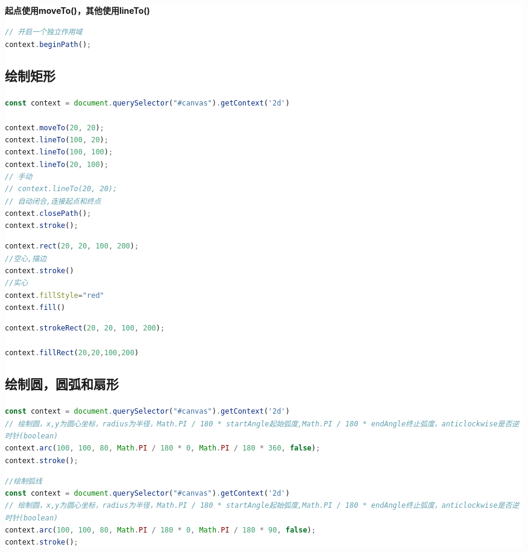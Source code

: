 **起点使用moveTo()，其他使用lineTo()**

```js
// 开启一个独立作用域
context.beginPath();
```

## 绘制矩形

```js
const context = document.querySelector("#canvas").getContext('2d')

context.moveTo(20, 20);
context.lineTo(100, 20);
context.lineTo(100, 100);
context.lineTo(20, 100);
// 手动
// context.lineTo(20, 20);
// 自动闭合,连接起点和终点
context.closePath();
context.stroke();
```

```js
context.rect(20, 20, 100, 200);
//空心,描边
context.stroke()
//实心
context.fillStyle="red"
context.fill()
```

```js
context.strokeRect(20, 20, 100, 200);

context.fillRect(20,20,100,200)
```

## 绘制圆，圆弧和扇形

```js
const context = document.querySelector("#canvas").getContext('2d')
// 绘制圆，x,y为圆心坐标，radius为半径，Math.PI / 180 * startAngle起始弧度,Math.PI / 180 * endAngle终止弧度，anticlockwise是否逆时针(boolean)
context.arc(100, 100, 80, Math.PI / 180 * 0, Math.PI / 180 * 360, false);
context.stroke();
```

```js
//绘制弧线
const context = document.querySelector("#canvas").getContext('2d')
// 绘制圆，x,y为圆心坐标，radius为半径，Math.PI / 180 * startAngle起始弧度,Math.PI / 180 * endAngle终止弧度，anticlockwise是否逆时针(boolean)
context.arc(100, 100, 80, Math.PI / 180 * 0, Math.PI / 180 * 90, false);
context.stroke();
```
